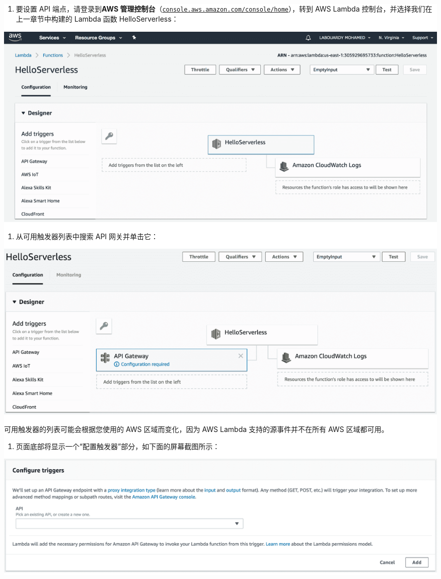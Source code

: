 1.  要设置 API 端点，请登录到**AWS 管理控制台**（[`console.aws.amazon.com/console/home`](https://console.aws.amazon.com/console/home)），转到 AWS Lambda 控制台，并选择我们在上一章节中构建的 Lambda 函数 HelloServerless：

![](img/ec552854-7f6a-4af7-a783-a47090e60fcf.png)

1.  从可用触发器列表中搜索 API 网关并单击它：

![](img/7c108355-b25b-4606-999f-9f0eae4e15fc.png)

可用触发器的列表可能会根据您使用的 AWS 区域而变化，因为 AWS Lambda 支持的源事件并不在所有 AWS 区域都可用。

1.  页面底部将显示一个“配置触发器”部分，如下面的屏幕截图所示：

![](img/b890ed7d-ec62-413d-8aba-988cfce91843.png)
